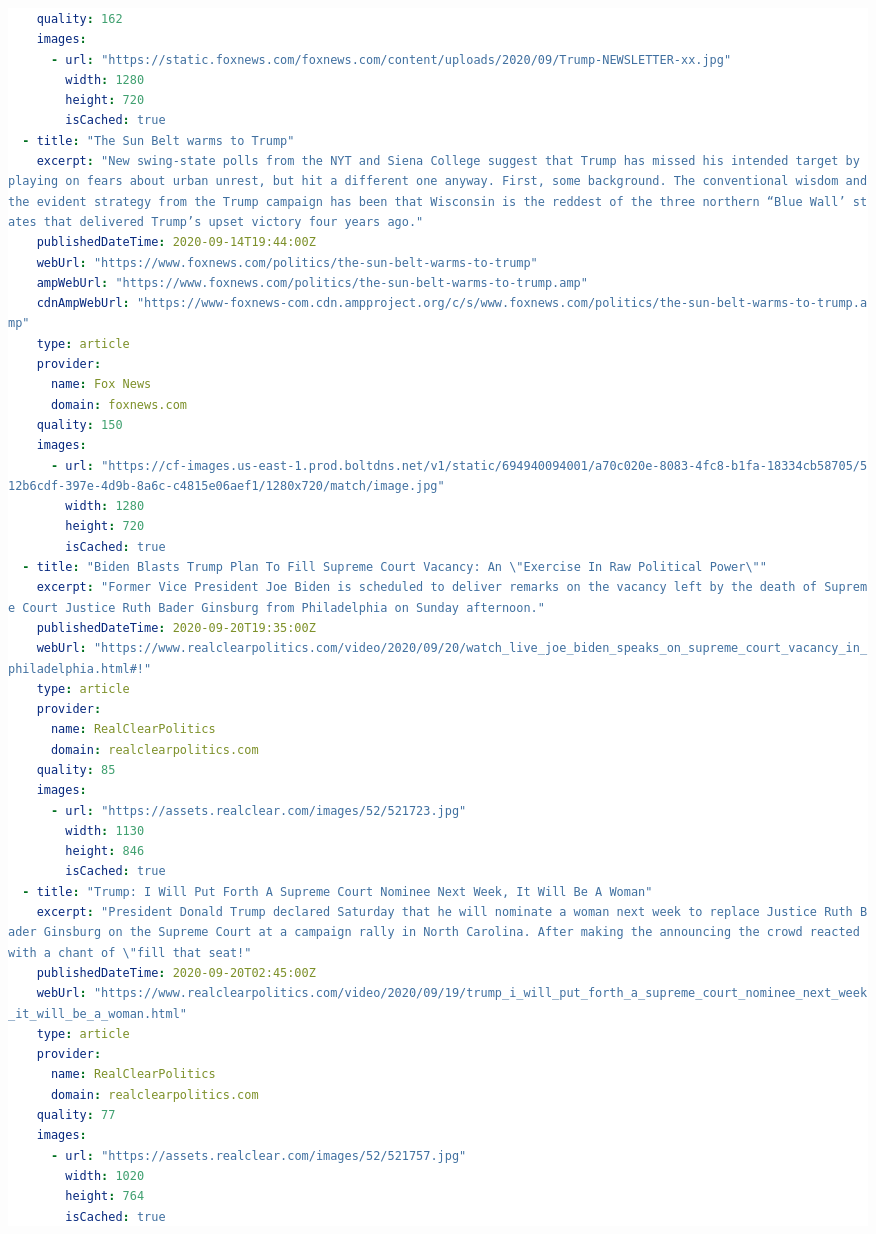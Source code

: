 ```yaml
    quality: 162
    images:
      - url: "https://static.foxnews.com/foxnews.com/content/uploads/2020/09/Trump-NEWSLETTER-xx.jpg"
        width: 1280
        height: 720
        isCached: true
  - title: "The Sun Belt warms to Trump"
    excerpt: "New swing-state polls from the NYT and Siena College suggest that Trump has missed his intended target by playing on fears about urban unrest, but hit a different one anyway. First, some background. The conventional wisdom and the evident strategy from the Trump campaign has been that Wisconsin is the reddest of the three northern “Blue Wall’ states that delivered Trump’s upset victory four years ago."
    publishedDateTime: 2020-09-14T19:44:00Z
    webUrl: "https://www.foxnews.com/politics/the-sun-belt-warms-to-trump"
    ampWebUrl: "https://www.foxnews.com/politics/the-sun-belt-warms-to-trump.amp"
    cdnAmpWebUrl: "https://www-foxnews-com.cdn.ampproject.org/c/s/www.foxnews.com/politics/the-sun-belt-warms-to-trump.amp"
    type: article
    provider:
      name: Fox News
      domain: foxnews.com
    quality: 150
    images:
      - url: "https://cf-images.us-east-1.prod.boltdns.net/v1/static/694940094001/a70c020e-8083-4fc8-b1fa-18334cb58705/512b6cdf-397e-4d9b-8a6c-c4815e06aef1/1280x720/match/image.jpg"
        width: 1280
        height: 720
        isCached: true
  - title: "Biden Blasts Trump Plan To Fill Supreme Court Vacancy: An \"Exercise In Raw Political Power\""
    excerpt: "Former Vice President Joe Biden is scheduled to deliver remarks on the vacancy left by the death of Supreme Court Justice Ruth Bader Ginsburg from Philadelphia on Sunday afternoon."
    publishedDateTime: 2020-09-20T19:35:00Z
    webUrl: "https://www.realclearpolitics.com/video/2020/09/20/watch_live_joe_biden_speaks_on_supreme_court_vacancy_in_philadelphia.html#!"
    type: article
    provider:
      name: RealClearPolitics
      domain: realclearpolitics.com
    quality: 85
    images:
      - url: "https://assets.realclear.com/images/52/521723.jpg"
        width: 1130
        height: 846
        isCached: true
  - title: "Trump: I Will Put Forth A Supreme Court Nominee Next Week, It Will Be A Woman"
    excerpt: "President Donald Trump declared Saturday that he will nominate a woman next week to replace Justice Ruth Bader Ginsburg on the Supreme Court at a campaign rally in North Carolina. After making the announcing the crowd reacted with a chant of \"fill that seat!"
    publishedDateTime: 2020-09-20T02:45:00Z
    webUrl: "https://www.realclearpolitics.com/video/2020/09/19/trump_i_will_put_forth_a_supreme_court_nominee_next_week_it_will_be_a_woman.html"
    type: article
    provider:
      name: RealClearPolitics
      domain: realclearpolitics.com
    quality: 77
    images:
      - url: "https://assets.realclear.com/images/52/521757.jpg"
        width: 1020
        height: 764
        isCached: true
```